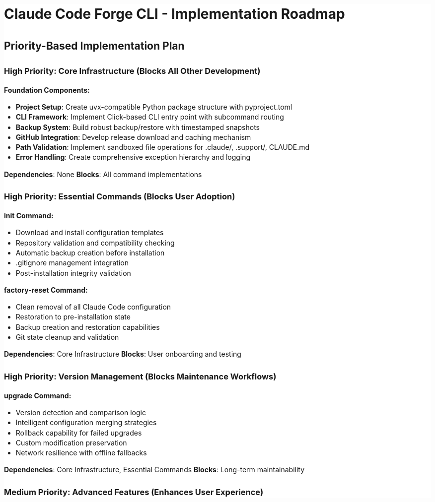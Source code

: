 # Claude Code Forge CLI - Implementation Roadmap

## Priority-Based Implementation Plan

### High Priority: Core Infrastructure (Blocks All Other Development)

**Foundation Components:**
- **Project Setup**: Create uvx-compatible Python package structure with pyproject.toml
- **CLI Framework**: Implement Click-based CLI entry point with subcommand routing  
- **Backup System**: Build robust backup/restore with timestamped snapshots
- **GitHub Integration**: Develop release download and caching mechanism
- **Path Validation**: Implement sandboxed file operations for .claude/, .support/, CLAUDE.md
- **Error Handling**: Create comprehensive exception hierarchy and logging

**Dependencies**: None
**Blocks**: All command implementations

### High Priority: Essential Commands (Blocks User Adoption)

**init Command:**
- Download and install configuration templates
- Repository validation and compatibility checking
- Automatic backup creation before installation
- .gitignore management integration
- Post-installation integrity validation

**factory-reset Command:**
- Clean removal of all Claude Code configuration
- Restoration to pre-installation state
- Backup creation and restoration capabilities
- Git state cleanup and validation

**Dependencies**: Core Infrastructure
**Blocks**: User onboarding and testing

### High Priority: Version Management (Blocks Maintenance Workflows)

**upgrade Command:**
- Version detection and comparison logic
- Intelligent configuration merging strategies  
- Rollback capability for failed upgrades
- Custom modification preservation
- Network resilience with offline fallbacks

**Dependencies**: Core Infrastructure, Essential Commands
**Blocks**: Long-term maintainability

### Medium Priority: Advanced Features (Enhances User Experience)
